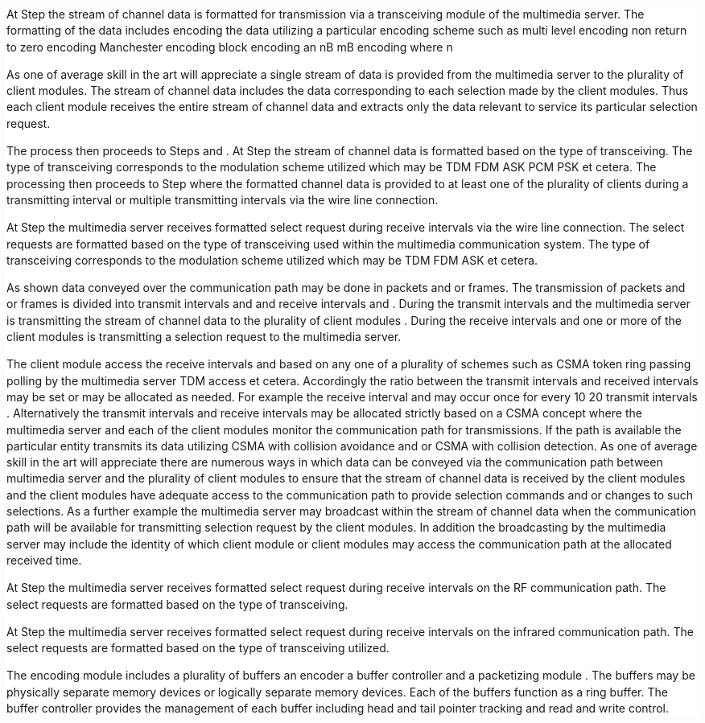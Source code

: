 At Step the stream of channel data is formatted for transmission via a transceiving module of the multimedia server. The formatting of the data includes encoding the data utilizing a particular encoding scheme such as multi level encoding non return to zero encoding Manchester encoding block encoding an nB mB encoding where n

As one of average skill in the art will appreciate a single stream of data is provided from the multimedia server to the plurality of client modules. The stream of channel data includes the data corresponding to each selection made by the client modules. Thus each client module receives the entire stream of channel data and extracts only the data relevant to service its particular selection request.

The process then proceeds to Steps and . At Step the stream of channel data is formatted based on the type of transceiving. The type of transceiving corresponds to the modulation scheme utilized which may be TDM FDM ASK PCM PSK et cetera. The processing then proceeds to Step where the formatted channel data is provided to at least one of the plurality of clients during a transmitting interval or multiple transmitting intervals via the wire line connection.

At Step the multimedia server receives formatted select request during receive intervals via the wire line connection. The select requests are formatted based on the type of transceiving used within the multimedia communication system. The type of transceiving corresponds to the modulation scheme utilized which may be TDM FDM ASK et cetera.

As shown data conveyed over the communication path may be done in packets and or frames. The transmission of packets and or frames is divided into transmit intervals and and receive intervals and . During the transmit intervals and the multimedia server is transmitting the stream of channel data to the plurality of client modules . During the receive intervals and one or more of the client modules is transmitting a selection request to the multimedia server.

The client module access the receive intervals and based on any one of a plurality of schemes such as CSMA token ring passing polling by the multimedia server TDM access et cetera. Accordingly the ratio between the transmit intervals and received intervals may be set or may be allocated as needed. For example the receive interval and may occur once for every 10 20 transmit intervals . Alternatively the transmit intervals and receive intervals may be allocated strictly based on a CSMA concept where the multimedia server and each of the client modules monitor the communication path for transmissions. If the path is available the particular entity transmits its data utilizing CSMA with collision avoidance and or CSMA with collision detection. As one of average skill in the art will appreciate there are numerous ways in which data can be conveyed via the communication path between multimedia server and the plurality of client modules to ensure that the stream of channel data is received by the client modules and the client modules have adequate access to the communication path to provide selection commands and or changes to such selections. As a further example the multimedia server may broadcast within the stream of channel data when the communication path will be available for transmitting selection request by the client modules. In addition the broadcasting by the multimedia server may include the identity of which client module or client modules may access the communication path at the allocated received time.

At Step the multimedia server receives formatted select request during receive intervals on the RF communication path. The select requests are formatted based on the type of transceiving.

At Step the multimedia server receives formatted select request during receive intervals on the infrared communication path. The select requests are formatted based on the type of transceiving utilized.

The encoding module includes a plurality of buffers an encoder a buffer controller and a packetizing module . The buffers may be physically separate memory devices or logically separate memory devices. Each of the buffers function as a ring buffer. The buffer controller provides the management of each buffer including head and tail pointer tracking and read and write control.
